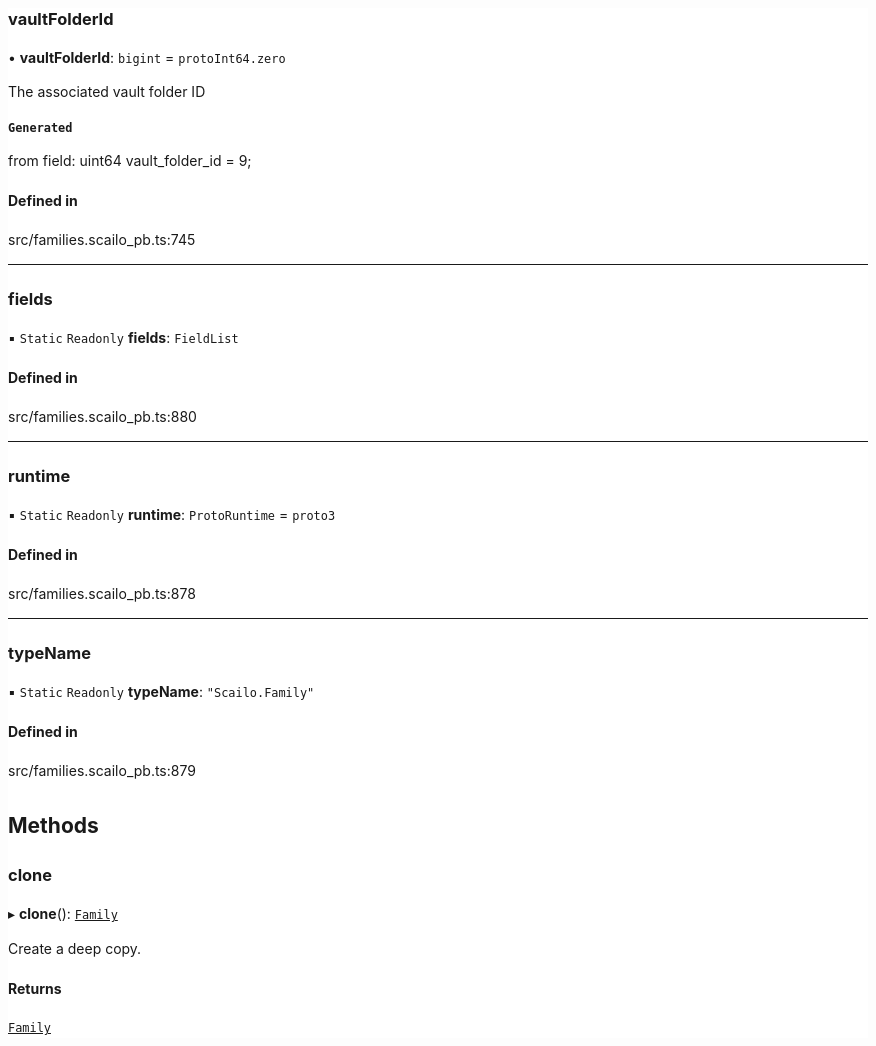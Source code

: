 ### vaultFolderId

• **vaultFolderId**: `bigint` = `protoInt64.zero`

The associated vault folder ID

**`Generated`**

from field: uint64 vault_folder_id = 9;

#### Defined in

src/families.scailo_pb.ts:745

___

### fields

▪ `Static` `Readonly` **fields**: `FieldList`

#### Defined in

src/families.scailo_pb.ts:880

___

### runtime

▪ `Static` `Readonly` **runtime**: `ProtoRuntime` = `proto3`

#### Defined in

src/families.scailo_pb.ts:878

___

### typeName

▪ `Static` `Readonly` **typeName**: ``"Scailo.Family"``

#### Defined in

src/families.scailo_pb.ts:879

## Methods

### clone

▸ **clone**(): [`Family`](Family.md)

Create a deep copy.

#### Returns

[`Family`](Family.md)

